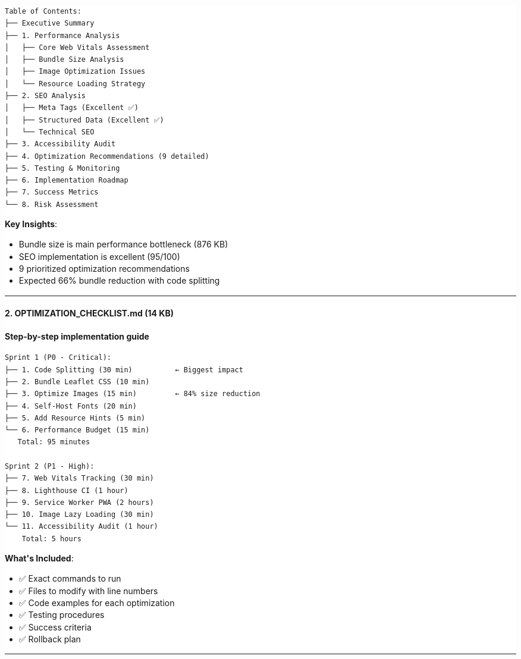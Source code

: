 ```
Table of Contents:
├── Executive Summary
├── 1. Performance Analysis
│   ├── Core Web Vitals Assessment
│   ├── Bundle Size Analysis
│   ├── Image Optimization Issues
│   └── Resource Loading Strategy
├── 2. SEO Analysis
│   ├── Meta Tags (Excellent ✅)
│   ├── Structured Data (Excellent ✅)
│   └── Technical SEO
├── 3. Accessibility Audit
├── 4. Optimization Recommendations (9 detailed)
├── 5. Testing & Monitoring
├── 6. Implementation Roadmap
├── 7. Success Metrics
└── 8. Risk Assessment
```

**Key Insights**:
- Bundle size is main performance bottleneck (876 KB)
- SEO implementation is excellent (95/100)
- 9 prioritized optimization recommendations
- Expected 66% bundle reduction with code splitting

---

#### 2. OPTIMIZATION_CHECKLIST.md (14 KB)
**Step-by-step implementation guide**

```
Sprint 1 (P0 - Critical):
├── 1. Code Splitting (30 min)          ← Biggest impact
├── 2. Bundle Leaflet CSS (10 min)
├── 3. Optimize Images (15 min)         ← 84% size reduction
├── 4. Self-Host Fonts (20 min)
├── 5. Add Resource Hints (5 min)
└── 6. Performance Budget (15 min)
   Total: 95 minutes

Sprint 2 (P1 - High):
├── 7. Web Vitals Tracking (30 min)
├── 8. Lighthouse CI (1 hour)
├── 9. Service Worker PWA (2 hours)
├── 10. Image Lazy Loading (30 min)
└── 11. Accessibility Audit (1 hour)
    Total: 5 hours
```

**What's Included**:
- ✅ Exact commands to run
- ✅ Files to modify with line numbers
- ✅ Code examples for each optimization
- ✅ Testing procedures
- ✅ Success criteria
- ✅ Rollback plan

---